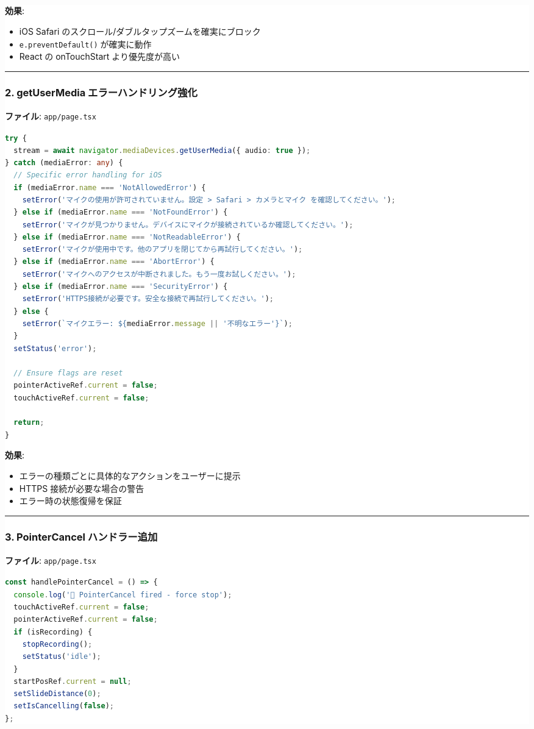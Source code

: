 **効果**:
- iOS Safari のスクロール/ダブルタップズームを確実にブロック
- `e.preventDefault()` が確実に動作
- React の onTouchStart より優先度が高い

---

### 2. getUserMedia エラーハンドリング強化
**ファイル**: `app/page.tsx`

```typescript
try {
  stream = await navigator.mediaDevices.getUserMedia({ audio: true });
} catch (mediaError: any) {
  // Specific error handling for iOS
  if (mediaError.name === 'NotAllowedError') {
    setError('マイクの使用が許可されていません。設定 > Safari > カメラとマイク を確認してください。');
  } else if (mediaError.name === 'NotFoundError') {
    setError('マイクが見つかりません。デバイスにマイクが接続されているか確認してください。');
  } else if (mediaError.name === 'NotReadableError') {
    setError('マイクが使用中です。他のアプリを閉じてから再試行してください。');
  } else if (mediaError.name === 'AbortError') {
    setError('マイクへのアクセスが中断されました。もう一度お試しください。');
  } else if (mediaError.name === 'SecurityError') {
    setError('HTTPS接続が必要です。安全な接続で再試行してください。');
  } else {
    setError(`マイクエラー: ${mediaError.message || '不明なエラー'}`);
  }
  setStatus('error');
  
  // Ensure flags are reset
  pointerActiveRef.current = false;
  touchActiveRef.current = false;
  
  return;
}
```

**効果**:
- エラーの種類ごとに具体的なアクションをユーザーに提示
- HTTPS 接続が必要な場合の警告
- エラー時の状態復帰を保証

---

### 3. PointerCancel ハンドラー追加
**ファイル**: `app/page.tsx`

```typescript
const handlePointerCancel = () => {
  console.log('🔵 PointerCancel fired - force stop');
  touchActiveRef.current = false;
  pointerActiveRef.current = false;
  if (isRecording) {
    stopRecording();
    setStatus('idle');
  }
  startPosRef.current = null;
  setSlideDistance(0);
  setIsCancelling(false);
};
```
